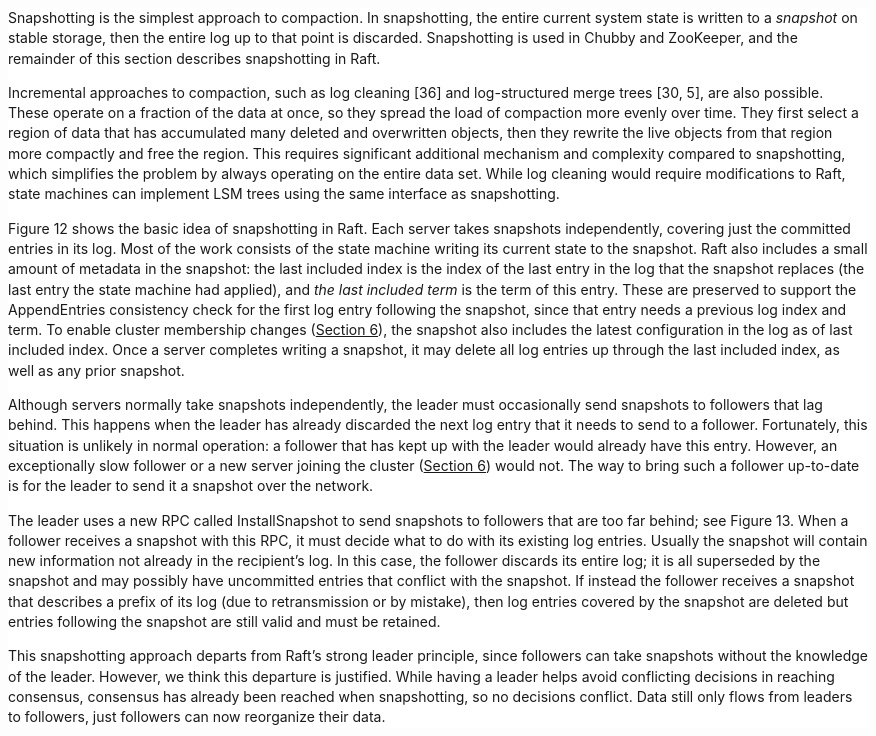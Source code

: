 Snapshotting is the simplest approach to compaction. In snapshotting, the entire
current system state is written to a _snapshot_ on stable storage, then the
entire log up to that point is discarded. Snapshotting is used in Chubby and
ZooKeeper, and the remainder of this section describes snapshotting in Raft.

Incremental approaches to compaction, such as log cleaning [36] and
log-structured merge trees [30, 5], are also possible. These operate on
a fraction of the data at once, so they spread the load of compaction more
evenly over time. They first select a region of data that has accumulated many
deleted and overwritten objects, then they rewrite the live objects from that
region more compactly and free the region. This requires significant additional
mechanism and complexity compared to snapshotting, which simplifies the problem
by always operating on the entire data set. While log cleaning would require
modifications to Raft, state machines can implement LSM trees using the same
interface as snapshotting.

Figure 12 shows the basic idea of snapshotting in Raft. Each server takes
snapshots independently, covering just the committed entries in its log. Most of
the work consists of the state machine writing its current state to the
snapshot. Raft also includes a small amount of metadata in the snapshot: the
last included index is the index of the last entry in the log that the snapshot
replaces (the last entry the state machine had applied), and _the last included
term_ is the term of this entry. These are preserved to support the
AppendEntries consistency check for the first log entry following the snapshot,
since that entry needs a previous log index and term. To enable cluster
membership changes ([Section 6][6]), the snapshot also includes the latest
configuration in the log as of last included index. Once a server completes
writing a snapshot, it may delete all log entries up through the last included
index, as well as any prior snapshot.

Although servers normally take snapshots independently, the leader must
occasionally send snapshots to followers that lag behind. This happens when the
leader has already discarded the next log entry that it needs to send to
a follower. Fortunately, this situation is unlikely in normal operation:
a follower that has kept up with the leader would already have this entry.
However, an exceptionally slow follower or a new server joining the cluster
([Section 6][6]) would not. The way to bring such a follower up-to-date is for
the leader to send it a snapshot over the network.

The leader uses a new RPC called InstallSnapshot to send snapshots to followers
that are too far behind; see Figure 13. When a follower receives a snapshot with
this RPC, it must decide what to do with its existing log entries. Usually the
snapshot will contain new information not already in the recipient’s log. In
this case, the follower discards its entire log; it is all superseded by the
snapshot and may possibly have uncommitted entries that conflict with the
snapshot. If instead the follower receives a snapshot that describes a prefix of
its log (due to retransmission or by mistake), then log entries covered by the
snapshot are deleted but entries following the snapshot are still valid and must
be retained.

This snapshotting approach departs from Raft’s strong leader principle, since
followers can take snapshots without the knowledge of the leader. However, we
think this departure is justified. While having a leader helps avoid conflicting
decisions in reaching consensus, consensus has already been reached when
snapshotting, so no decisions conflict. Data still only flows from leaders to
followers, just followers can now reorganize their data.


[5]: #5-the-raft-consensus-algorithm
[5.1]: #51-raft-basics
[5.2]: #52-leader-election
[5.3]: #53-log-replication
[5.4]: #54-safety
[5.4.1]: #541-election-restriction
[5.4.2]: #542-committing-entries-from-previous-terms
[5.4.3]: #543-safety-argument
[5.5]: #55-follower-and-candidate-crashes
[5.6]: #56-timing-and-availability
[6]: #6-cluster-membership-changes
[7]: #7-log-compaction